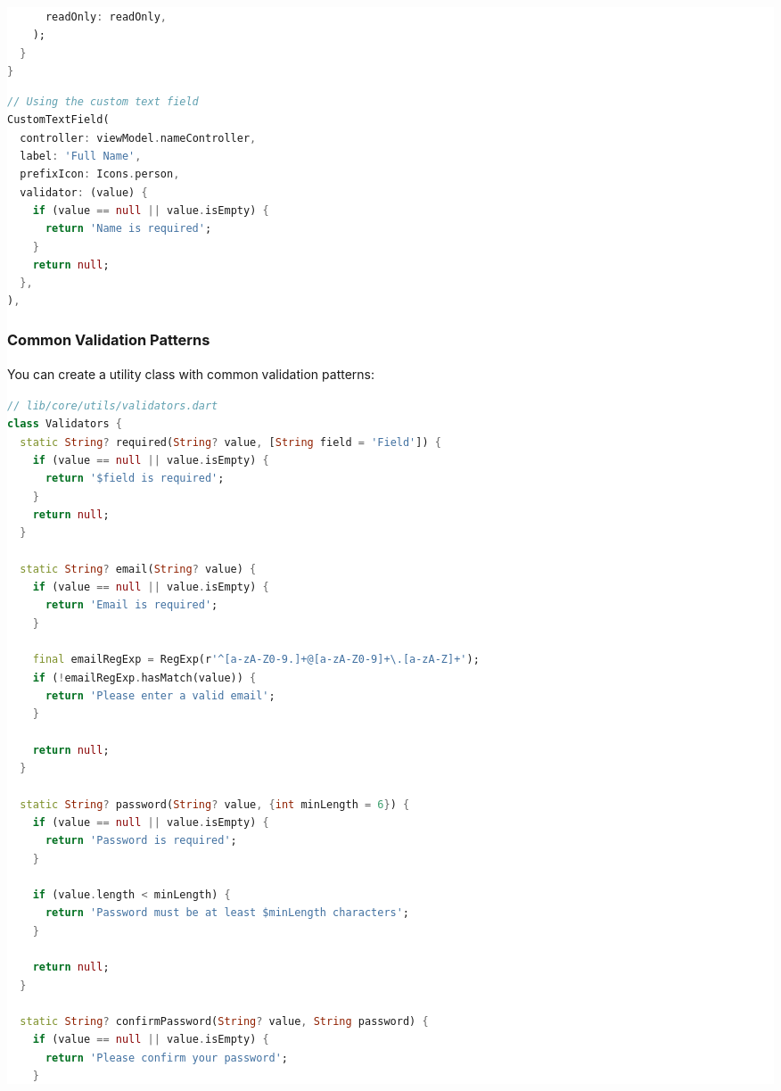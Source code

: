 ```dart
      readOnly: readOnly,
    );
  }
}
```

```dart
// Using the custom text field
CustomTextField(
  controller: viewModel.nameController,
  label: 'Full Name',
  prefixIcon: Icons.person,
  validator: (value) {
    if (value == null || value.isEmpty) {
      return 'Name is required';
    }
    return null;
  },
),
```

### Common Validation Patterns

You can create a utility class with common validation patterns:

```dart
// lib/core/utils/validators.dart
class Validators {
  static String? required(String? value, [String field = 'Field']) {
    if (value == null || value.isEmpty) {
      return '$field is required';
    }
    return null;
  }

  static String? email(String? value) {
    if (value == null || value.isEmpty) {
      return 'Email is required';
    }

    final emailRegExp = RegExp(r'^[a-zA-Z0-9.]+@[a-zA-Z0-9]+\.[a-zA-Z]+');
    if (!emailRegExp.hasMatch(value)) {
      return 'Please enter a valid email';
    }

    return null;
  }

  static String? password(String? value, {int minLength = 6}) {
    if (value == null || value.isEmpty) {
      return 'Password is required';
    }

    if (value.length < minLength) {
      return 'Password must be at least $minLength characters';
    }

    return null;
  }

  static String? confirmPassword(String? value, String password) {
    if (value == null || value.isEmpty) {
      return 'Please confirm your password';
    }

```